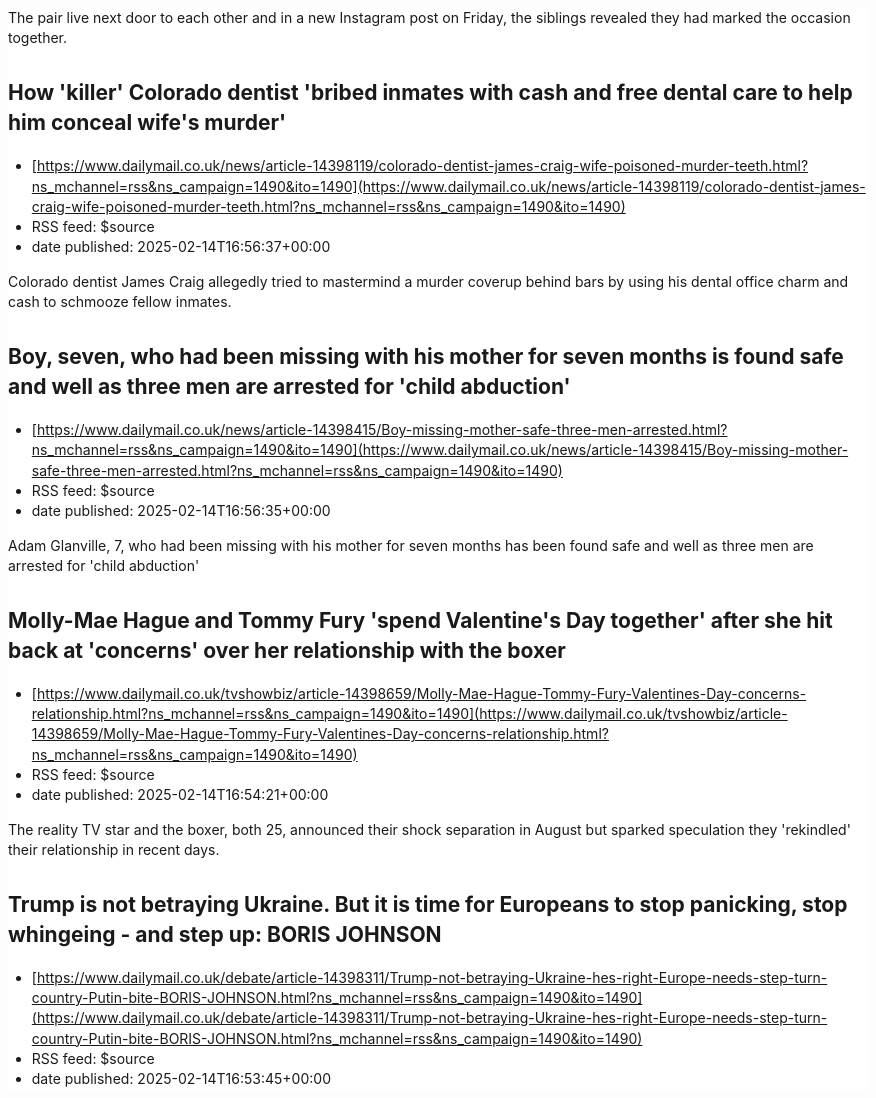 The pair live next door to each other and in a new Instagram post on Friday, the siblings revealed they had marked the occasion together.

## How 'killer' Colorado dentist 'bribed inmates with cash and free dental care to help him conceal wife's murder'
 - [https://www.dailymail.co.uk/news/article-14398119/colorado-dentist-james-craig-wife-poisoned-murder-teeth.html?ns_mchannel=rss&ns_campaign=1490&ito=1490](https://www.dailymail.co.uk/news/article-14398119/colorado-dentist-james-craig-wife-poisoned-murder-teeth.html?ns_mchannel=rss&ns_campaign=1490&ito=1490)
 - RSS feed: $source
 - date published: 2025-02-14T16:56:37+00:00

Colorado dentist James Craig allegedly tried to mastermind a murder coverup behind bars by using his dental office charm and cash to schmooze fellow inmates.

## Boy, seven, who had been missing with his mother for seven months is found safe and well as three men are arrested for 'child abduction'
 - [https://www.dailymail.co.uk/news/article-14398415/Boy-missing-mother-safe-three-men-arrested.html?ns_mchannel=rss&ns_campaign=1490&ito=1490](https://www.dailymail.co.uk/news/article-14398415/Boy-missing-mother-safe-three-men-arrested.html?ns_mchannel=rss&ns_campaign=1490&ito=1490)
 - RSS feed: $source
 - date published: 2025-02-14T16:56:35+00:00

Adam Glanville, 7, who had been missing with his mother for seven months has been found safe and well as three men are arrested for 'child abduction'

## Molly-Mae Hague and Tommy Fury 'spend Valentine's Day together' after she hit back at 'concerns' over her relationship with the boxer
 - [https://www.dailymail.co.uk/tvshowbiz/article-14398659/Molly-Mae-Hague-Tommy-Fury-Valentines-Day-concerns-relationship.html?ns_mchannel=rss&ns_campaign=1490&ito=1490](https://www.dailymail.co.uk/tvshowbiz/article-14398659/Molly-Mae-Hague-Tommy-Fury-Valentines-Day-concerns-relationship.html?ns_mchannel=rss&ns_campaign=1490&ito=1490)
 - RSS feed: $source
 - date published: 2025-02-14T16:54:21+00:00

The reality TV star and the boxer, both 25, announced their shock separation in August but sparked speculation they 'rekindled' their relationship in recent days.

## Trump is not betraying Ukraine. But it is time for Europeans to stop panicking, stop whingeing - and step up: BORIS JOHNSON
 - [https://www.dailymail.co.uk/debate/article-14398311/Trump-not-betraying-Ukraine-hes-right-Europe-needs-step-turn-country-Putin-bite-BORIS-JOHNSON.html?ns_mchannel=rss&ns_campaign=1490&ito=1490](https://www.dailymail.co.uk/debate/article-14398311/Trump-not-betraying-Ukraine-hes-right-Europe-needs-step-turn-country-Putin-bite-BORIS-JOHNSON.html?ns_mchannel=rss&ns_campaign=1490&ito=1490)
 - RSS feed: $source
 - date published: 2025-02-14T16:53:45+00:00
